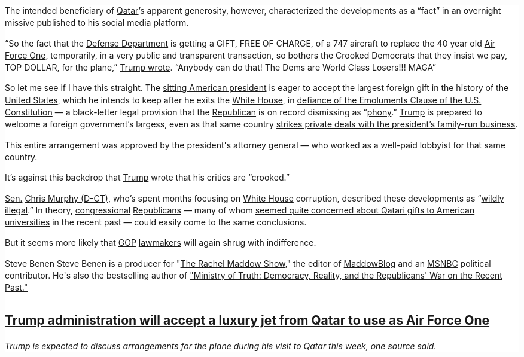 The intended beneficiary of [Qatar](https://hukoomi.gov.qa/)’s apparent generosity, however, characterized the developments as a “fact” in an overnight missive published to his social media platform.

“So the fact that the [Defense Department](https://www.defense.gov/) is getting a GIFT, FREE OF CHARGE, of a 747 aircraft to replace the 40 year old [Air Force One](https://www.af.mil/About-Us/Fact-Sheets/Display/Article/104588/vc-25-air-force-one/), temporarily, in a very public and transparent transaction, so bothers the Crooked Democrats that they insist we pay, TOP DOLLAR, for the plane,” [Trump wrote](https://truthsocial.com/@realDonaldTrump/114492082555622686). “Anybody can do that! The Dems are World Class Losers!!! MAGA”

So let me see if I have this straight. The [sitting American president](https://www.whitehouse.gov/) is eager to accept the largest foreign gift in the history of the [United States](https://www.usa.gov/), which he intends to keep after he exits the [White House](https://www.whitehouse.gov/), in [defiance of the Emoluments Clause of the U.S. Constitution](https://www.msnbc.com/rachel-maddow-show/maddowblog/investigation-trump-businesses-received-millions-foreign-governments-rcna132278) — a black-letter legal provision that the [Republican](https://www.gop.com/) is on record dismissing as “[phony](https://www.usatoday.com/story/news/politics/2019/10/21/donald-trump-mocks-constitution-emoluments-clause-phony/4055162002/).” [Trump](https://www.donaldjtrump.com/) is prepared to welcome a foreign government’s largess, even as that same country [strikes private deals with the president’s family-run business](https://www.wsj.com/world/middle-east/trump-family-business-gulf-06792821?mod=hp_lead_pos1).

This entire arrangement was approved by the [president](https://www.whitehouse.gov/)'s [attorney general](https://www.justice.gov/) — who worked as a well-paid lobbyist for that [same country](https://hukoomi.gov.qa/).

It’s against this backdrop that [Trump](https://www.donaldjtrump.com/) wrote that his critics are “crooked.”

[Sen.](https://www.senate.gov/) [Chris Murphy (D-CT)](https://www.murphy.senate.gov/), who’s spent months focusing on [White House](https://www.whitehouse.gov/) corruption, described these developments as “[wildly illegal](https://bsky.app/profile/chrismurphyct.bsky.social/post/3lovwaqial22e).” In theory, [congressional](https://www.congress.gov/) [Republicans](https://www.gop.com/) — many of whom [seemed quite concerned about Qatari gifts to American universities](https://www.ft.com/content/d0a16f75-8b05-4ff9-b5f1-d473d7f5a704) in the recent past — could easily come to the same conclusions.

But it seems more likely that [GOP](https://www.gop.com/) [lawmakers](https://www.congress.gov/) will again shrug with indifference.

Steve Benen
Steve Benen is a producer for "[The Rachel Maddow Show](https://www.msnbc.com/rachel-maddow-show)," the editor of [MaddowBlog](https://www.msnbc.com/rachel-maddow-show) and an [MSNBC](https://www.msnbc.com/) political contributor. He's also the bestselling author of ["Ministry of Truth: Democracy, Reality, and the Republicans' War on the Recent Past."](https://www.harpercollins.com/products/ministry-of-truth-steve-benen)

## [Trump administration will accept a luxury jet from Qatar to use as Air Force One](https://www.nbcnews.com/politics/donald-trump/trump-administration-will-accept-luxury-jet-qatar-use-air-force-one-rcna206111)

*Trump is expected to discuss arrangements for the plane during his visit to Qatar this week, one source said.*
